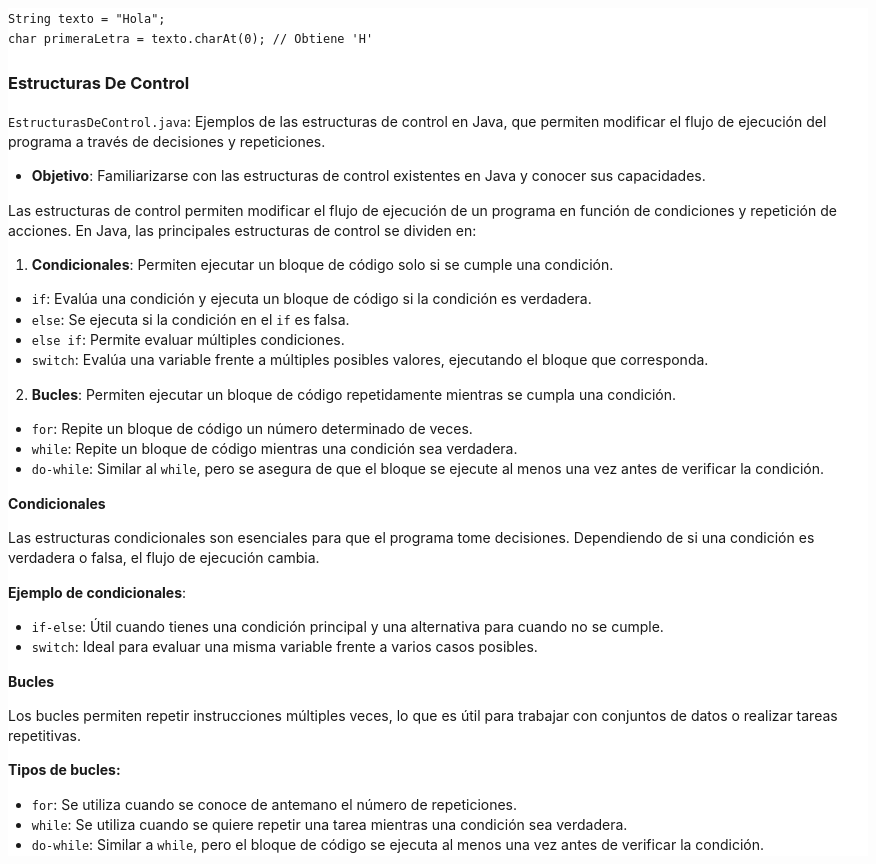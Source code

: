 ~~~
String texto = "Hola";
char primeraLetra = texto.charAt(0); // Obtiene 'H'
~~~

### Estructuras De Control

`EstructurasDeControl.java`: Ejemplos de las estructuras de control en Java, que permiten modificar el flujo de
ejecución del programa a través de decisiones y repeticiones.

- **Objetivo**: Familiarizarse con las estructuras de control existentes en Java y conocer sus capacidades.

Las estructuras de control permiten modificar el flujo de ejecución de un programa en función de condiciones y
repetición de acciones. En Java, las principales estructuras de control se dividen en:

1. **Condicionales**: Permiten ejecutar un bloque de código solo si se cumple una condición.

* `if`: Evalúa una condición y ejecuta un bloque de código si la condición es verdadera.
* `else`: Se ejecuta si la condición en el `if` es falsa.
* `else if`: Permite evaluar múltiples condiciones.
* `switch`: Evalúa una variable frente a múltiples posibles valores, ejecutando el bloque que corresponda.

2. **Bucles**: Permiten ejecutar un bloque de código repetidamente mientras se cumpla una condición.

* `for`: Repite un bloque de código un número determinado de veces.
* `while`: Repite un bloque de código mientras una condición sea verdadera.
* `do-while`: Similar al `while`, pero se asegura de que el bloque se ejecute al menos una vez antes de verificar la
  condición.

**Condicionales**

Las estructuras condicionales son esenciales para que el programa tome decisiones. Dependiendo de si una condición es
verdadera o falsa, el flujo de ejecución cambia.

**Ejemplo de condicionales**:

* `if-else`: Útil cuando tienes una condición principal y una alternativa para cuando no se cumple.
* `switch`: Ideal para evaluar una misma variable frente a varios casos posibles.

**Bucles**

Los bucles permiten repetir instrucciones múltiples veces, lo que es útil para trabajar con conjuntos de datos o
realizar tareas repetitivas.

**Tipos de bucles:**

* `for`: Se utiliza cuando se conoce de antemano el número de repeticiones.
* `while`: Se utiliza cuando se quiere repetir una tarea mientras una condición sea verdadera.
* `do-while`: Similar a `while`, pero el bloque de código se ejecuta al menos una vez antes de verificar la condición.
